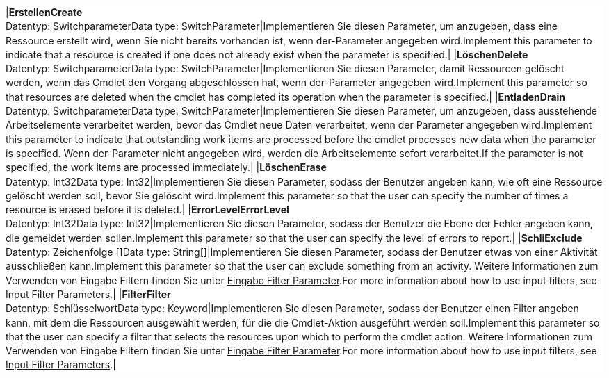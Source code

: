 |<span data-ttu-id="d0fc7-129">**Erstellen**</span><span class="sxs-lookup"><span data-stu-id="d0fc7-129">**Create**</span></span><br><span data-ttu-id="d0fc7-130">Datentyp: Switchparameter</span><span class="sxs-lookup"><span data-stu-id="d0fc7-130">Data type: SwitchParameter</span></span>|<span data-ttu-id="d0fc7-131">Implementieren Sie diesen Parameter, um anzugeben, dass eine Ressource erstellt wird, wenn Sie nicht bereits vorhanden ist, wenn der-Parameter angegeben wird.</span><span class="sxs-lookup"><span data-stu-id="d0fc7-131">Implement this parameter to indicate that a resource is created if one does not already exist when the parameter is specified.</span></span>|
|<span data-ttu-id="d0fc7-132">**Löschen**</span><span class="sxs-lookup"><span data-stu-id="d0fc7-132">**Delete**</span></span><br><span data-ttu-id="d0fc7-133">Datentyp: Switchparameter</span><span class="sxs-lookup"><span data-stu-id="d0fc7-133">Data type: SwitchParameter</span></span>|<span data-ttu-id="d0fc7-134">Implementieren Sie diesen Parameter, damit Ressourcen gelöscht werden, wenn das Cmdlet den Vorgang abgeschlossen hat, wenn der-Parameter angegeben wird.</span><span class="sxs-lookup"><span data-stu-id="d0fc7-134">Implement this parameter so that resources are deleted when the cmdlet has completed its operation when the parameter is specified.</span></span>|
|<span data-ttu-id="d0fc7-135">**Entladen**</span><span class="sxs-lookup"><span data-stu-id="d0fc7-135">**Drain**</span></span><br><span data-ttu-id="d0fc7-136">Datentyp: Switchparameter</span><span class="sxs-lookup"><span data-stu-id="d0fc7-136">Data type: SwitchParameter</span></span>|<span data-ttu-id="d0fc7-137">Implementieren Sie diesen Parameter, um anzugeben, dass ausstehende Arbeitselemente verarbeitet werden, bevor das Cmdlet neue Daten verarbeitet, wenn der Parameter angegeben wird.</span><span class="sxs-lookup"><span data-stu-id="d0fc7-137">Implement this parameter to indicate that outstanding work items are processed before the cmdlet processes new data when the parameter is specified.</span></span> <span data-ttu-id="d0fc7-138">Wenn der-Parameter nicht angegeben wird, werden die Arbeitselemente sofort verarbeitet.</span><span class="sxs-lookup"><span data-stu-id="d0fc7-138">If the parameter is not specified, the work items are processed immediately.</span></span>|
|<span data-ttu-id="d0fc7-139">**Löschen**</span><span class="sxs-lookup"><span data-stu-id="d0fc7-139">**Erase**</span></span><br><span data-ttu-id="d0fc7-140">Datentyp: Int32</span><span class="sxs-lookup"><span data-stu-id="d0fc7-140">Data type: Int32</span></span>|<span data-ttu-id="d0fc7-141">Implementieren Sie diesen Parameter, sodass der Benutzer angeben kann, wie oft eine Ressource gelöscht werden soll, bevor Sie gelöscht wird.</span><span class="sxs-lookup"><span data-stu-id="d0fc7-141">Implement this parameter so that the user can specify the number of times a resource is erased before it is deleted.</span></span>|
|<span data-ttu-id="d0fc7-142">**ErrorLevel**</span><span class="sxs-lookup"><span data-stu-id="d0fc7-142">**ErrorLevel**</span></span><br><span data-ttu-id="d0fc7-143">Datentyp: Int32</span><span class="sxs-lookup"><span data-stu-id="d0fc7-143">Data type: Int32</span></span>|<span data-ttu-id="d0fc7-144">Implementieren Sie diesen Parameter, sodass der Benutzer die Ebene der Fehler angeben kann, die gemeldet werden sollen.</span><span class="sxs-lookup"><span data-stu-id="d0fc7-144">Implement this parameter so that the user can specify the level of errors to report.</span></span>|
|<span data-ttu-id="d0fc7-145">**Schli**</span><span class="sxs-lookup"><span data-stu-id="d0fc7-145">**Exclude**</span></span><br><span data-ttu-id="d0fc7-146">Datentyp: Zeichenfolge []</span><span class="sxs-lookup"><span data-stu-id="d0fc7-146">Data type: String[]</span></span>|<span data-ttu-id="d0fc7-147">Implementieren Sie diesen Parameter, sodass der Benutzer etwas von einer Aktivität ausschließen kann.</span><span class="sxs-lookup"><span data-stu-id="d0fc7-147">Implement this parameter so that the user can exclude something from an activity.</span></span> <span data-ttu-id="d0fc7-148">Weitere Informationen zum Verwenden von Eingabe Filtern finden Sie unter [Eingabe Filter Parameter](input-filter-parameters.md).</span><span class="sxs-lookup"><span data-stu-id="d0fc7-148">For more information about how to use input filters, see [Input Filter Parameters](input-filter-parameters.md).</span></span>|
|<span data-ttu-id="d0fc7-149">**Filter**</span><span class="sxs-lookup"><span data-stu-id="d0fc7-149">**Filter**</span></span><br><span data-ttu-id="d0fc7-150">Datentyp: Schlüsselwort</span><span class="sxs-lookup"><span data-stu-id="d0fc7-150">Data type: Keyword</span></span>|<span data-ttu-id="d0fc7-151">Implementieren Sie diesen Parameter, sodass der Benutzer einen Filter angeben kann, mit dem die Ressourcen ausgewählt werden, für die die Cmdlet-Aktion ausgeführt werden soll.</span><span class="sxs-lookup"><span data-stu-id="d0fc7-151">Implement this parameter so that the user can specify a filter that selects the resources upon which to perform the cmdlet action.</span></span> <span data-ttu-id="d0fc7-152">Weitere Informationen zum Verwenden von Eingabe Filtern finden Sie unter [Eingabe Filter Parameter](./input-filter-parameters.md).</span><span class="sxs-lookup"><span data-stu-id="d0fc7-152">For more information about how to use input filters, see [Input Filter Parameters](./input-filter-parameters.md).</span></span>|